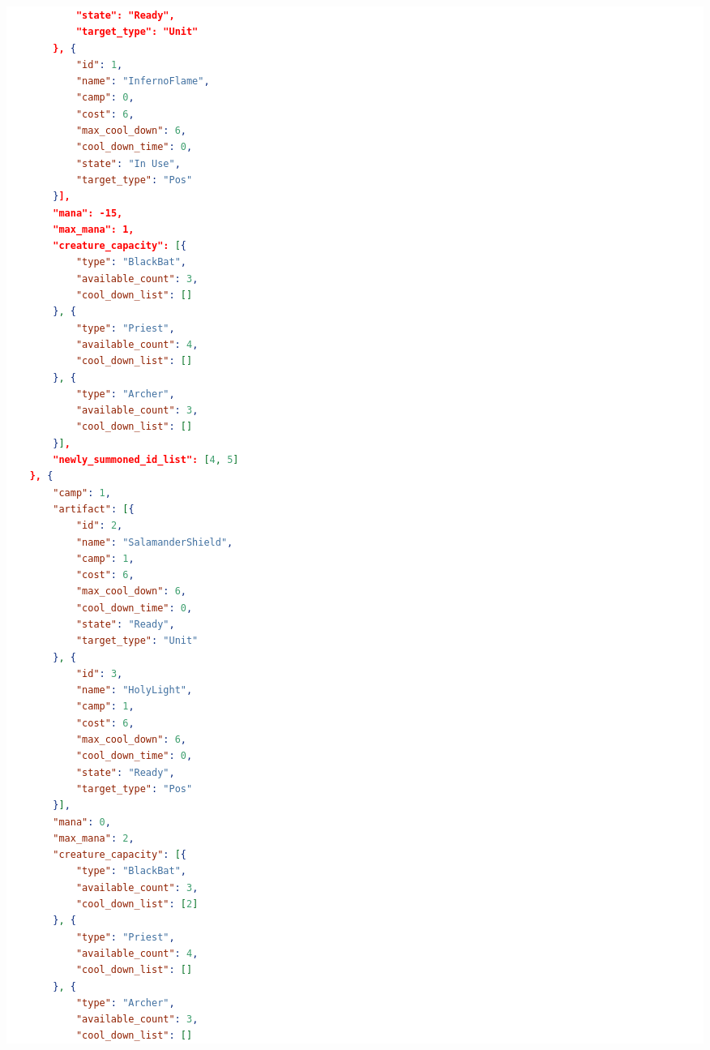 ```json
			"state": "Ready",
			"target_type": "Unit"
		}, {
			"id": 1,
			"name": "InfernoFlame",
			"camp": 0,
			"cost": 6,
			"max_cool_down": 6,
			"cool_down_time": 0,
			"state": "In Use",
			"target_type": "Pos"
		}],
		"mana": -15,
		"max_mana": 1,
		"creature_capacity": [{
			"type": "BlackBat",
			"available_count": 3,
			"cool_down_list": []
		}, {
			"type": "Priest",
			"available_count": 4,
			"cool_down_list": []
		}, {
			"type": "Archer",
			"available_count": 3,
			"cool_down_list": []
		}],
		"newly_summoned_id_list": [4, 5]
	}, {
		"camp": 1,
		"artifact": [{
			"id": 2,
			"name": "SalamanderShield",
			"camp": 1,
			"cost": 6,
			"max_cool_down": 6,
			"cool_down_time": 0,
			"state": "Ready",
			"target_type": "Unit"
		}, {
			"id": 3,
			"name": "HolyLight",
			"camp": 1,
			"cost": 6,
			"max_cool_down": 6,
			"cool_down_time": 0,
			"state": "Ready",
			"target_type": "Pos"
		}],
		"mana": 0,
		"max_mana": 2,
		"creature_capacity": [{
			"type": "BlackBat",
			"available_count": 3,
			"cool_down_list": [2]
		}, {
			"type": "Priest",
			"available_count": 4,
			"cool_down_list": []
		}, {
			"type": "Archer",
			"available_count": 3,
			"cool_down_list": []
```
